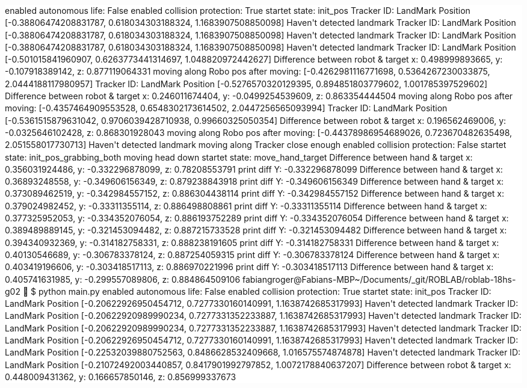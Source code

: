 enabled autonomous life: False
enabled collision protection: True
startet state: init_pos
Tracker ID: LandMark Position [-0.38806474208831787, 0.618034303188324, 1.1683907508850098]
Haven't detected landmark
Tracker ID: LandMark Position [-0.38806474208831787, 0.618034303188324, 1.1683907508850098]
Haven't detected landmark
Tracker ID: LandMark Position [-0.38806474208831787, 0.618034303188324, 1.1683907508850098]
Haven't detected landmark
Tracker ID: LandMark Position [-0.501015841960907, 0.6263773441314697, 1.048820972442627]
Difference between robot & target x: 0.498999893665, y: -0.107918389142, z: 0.877119064331
moving along
Robo pos after moving: [-0.4262981116771698, 0.5364267230033875, 2.0444188117980957]
Tracker ID: LandMark Position [-0.5276570320129395, 0.894851803779602, 1.001785397529602]
Difference between robot & target x: 0.246011674404, y: -0.0499254539609, z: 0.863354444504
moving along
Robo pos after moving: [-0.4357464909553528, 0.6548302173614502, 2.0447256565093994]
Tracker ID: LandMark Position [-0.5361515879631042, 0.9706039428710938, 0.99660325050354]
Difference between robot & target x: 0.196562469006, y: -0.0325646102428, z: 0.868301928043
moving along
Robo pos after moving: [-0.44378986954689026, 0.723670482635498, 2.051558017730713]
Haven't detected landmark
moving along
Tracker close enough
enabled collision protection: False
startet state: init_pos_grabbing_both
moving head down
startet state: move_hand_target
Difference between hand & target x: 0.356031924486, y: -0.332296878099, z: 0.78208553791
print diff Y: -0.332296878099
Difference between hand & target x: 0.36893248558, y: -0.349606156349, z: 0.879238843918
print diff Y: -0.349606156349
Difference between hand & target x: 0.373089462519, y: -0.342984557152, z: 0.886304438114
print diff Y: -0.342984557152
Difference between hand & target x: 0.379024982452, y: -0.33311355114, z: 0.886498808861
print diff Y: -0.33311355114
Difference between hand & target x: 0.377325952053, y: -0.334352076054, z: 0.886193752289
print diff Y: -0.334352076054
Difference between hand & target x: 0.389489889145, y: -0.321453094482, z: 0.887215733528
print diff Y: -0.321453094482
Difference between hand & target x: 0.394340932369, y: -0.314182758331, z: 0.888238191605
print diff Y: -0.314182758331
Difference between hand & target x: 0.40130546689, y: -0.306783378124, z: 0.887254059315
print diff Y: -0.306783378124
Difference between hand & target x: 0.403419196606, y: -0.303418517113, z: 0.886970221996
print diff Y: -0.303418517113
Difference between hand & target x: 0.405741631985, y: -0.299557089806, z: 0.884864509106
fabiangroger@Fabians-MBP~/Documents/_git/ROBLAB/roblab-18hs-g02
🦄  $  python main.py
enabled autonomous life: False
enabled collision protection: True
startet state: init_pos
Tracker ID: LandMark Position [-0.20622926950454712, 0.7277330160140991, 1.1638742685317993]
Haven't detected landmark
Tracker ID: LandMark Position [-0.20622920989990234, 0.7277331352233887, 1.1638742685317993]
Haven't detected landmark
Tracker ID: LandMark Position [-0.20622920989990234, 0.7277331352233887, 1.1638742685317993]
Haven't detected landmark
Tracker ID: LandMark Position [-0.20622926950454712, 0.7277330160140991, 1.1638742685317993]
Haven't detected landmark
Tracker ID: LandMark Position [-0.22532039880752563, 0.8486628532409668, 1.016575574874878]
Haven't detected landmark
Tracker ID: LandMark Position [-0.21072492003440857, 0.8417901992797852, 1.0072178840637207]
Difference between robot & target x: 0.448009431362, y: 0.166657850146, z: 0.856999337673